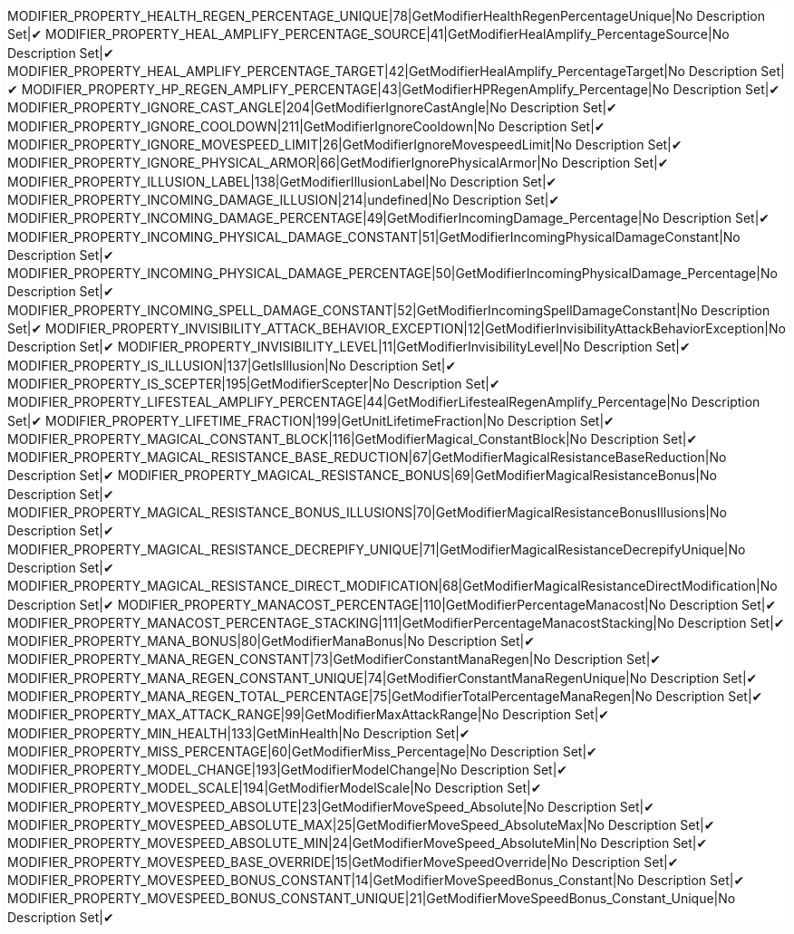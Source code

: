 MODIFIER_PROPERTY_HEALTH_REGEN_PERCENTAGE_UNIQUE|78|GetModifierHealthRegenPercentageUnique|No Description Set|✔
MODIFIER_PROPERTY_HEAL_AMPLIFY_PERCENTAGE_SOURCE|41|GetModifierHealAmplify_PercentageSource|No Description Set|✔
MODIFIER_PROPERTY_HEAL_AMPLIFY_PERCENTAGE_TARGET|42|GetModifierHealAmplify_PercentageTarget|No Description Set|✔
MODIFIER_PROPERTY_HP_REGEN_AMPLIFY_PERCENTAGE|43|GetModifierHPRegenAmplify_Percentage|No Description Set|✔
MODIFIER_PROPERTY_IGNORE_CAST_ANGLE|204|GetModifierIgnoreCastAngle|No Description Set|✔
MODIFIER_PROPERTY_IGNORE_COOLDOWN|211|GetModifierIgnoreCooldown|No Description Set|✔
MODIFIER_PROPERTY_IGNORE_MOVESPEED_LIMIT|26|GetModifierIgnoreMovespeedLimit|No Description Set|✔
MODIFIER_PROPERTY_IGNORE_PHYSICAL_ARMOR|66|GetModifierIgnorePhysicalArmor|No Description Set|✔
MODIFIER_PROPERTY_ILLUSION_LABEL|138|GetModifierIllusionLabel|No Description Set|✔
MODIFIER_PROPERTY_INCOMING_DAMAGE_ILLUSION|214|undefined|No Description Set|✔
MODIFIER_PROPERTY_INCOMING_DAMAGE_PERCENTAGE|49|GetModifierIncomingDamage_Percentage|No Description Set|✔
MODIFIER_PROPERTY_INCOMING_PHYSICAL_DAMAGE_CONSTANT|51|GetModifierIncomingPhysicalDamageConstant|No Description Set|✔
MODIFIER_PROPERTY_INCOMING_PHYSICAL_DAMAGE_PERCENTAGE|50|GetModifierIncomingPhysicalDamage_Percentage|No Description Set|✔
MODIFIER_PROPERTY_INCOMING_SPELL_DAMAGE_CONSTANT|52|GetModifierIncomingSpellDamageConstant|No Description Set|✔
MODIFIER_PROPERTY_INVISIBILITY_ATTACK_BEHAVIOR_EXCEPTION|12|GetModifierInvisibilityAttackBehaviorException|No Description Set|✔
MODIFIER_PROPERTY_INVISIBILITY_LEVEL|11|GetModifierInvisibilityLevel|No Description Set|✔
MODIFIER_PROPERTY_IS_ILLUSION|137|GetIsIllusion|No Description Set|✔
MODIFIER_PROPERTY_IS_SCEPTER|195|GetModifierScepter|No Description Set|✔
MODIFIER_PROPERTY_LIFESTEAL_AMPLIFY_PERCENTAGE|44|GetModifierLifestealRegenAmplify_Percentage|No Description Set|✔
MODIFIER_PROPERTY_LIFETIME_FRACTION|199|GetUnitLifetimeFraction|No Description Set|✔
MODIFIER_PROPERTY_MAGICAL_CONSTANT_BLOCK|116|GetModifierMagical_ConstantBlock|No Description Set|✔
MODIFIER_PROPERTY_MAGICAL_RESISTANCE_BASE_REDUCTION|67|GetModifierMagicalResistanceBaseReduction|No Description Set|✔
MODIFIER_PROPERTY_MAGICAL_RESISTANCE_BONUS|69|GetModifierMagicalResistanceBonus|No Description Set|✔
MODIFIER_PROPERTY_MAGICAL_RESISTANCE_BONUS_ILLUSIONS|70|GetModifierMagicalResistanceBonusIllusions|No Description Set|✔
MODIFIER_PROPERTY_MAGICAL_RESISTANCE_DECREPIFY_UNIQUE|71|GetModifierMagicalResistanceDecrepifyUnique|No Description Set|✔
MODIFIER_PROPERTY_MAGICAL_RESISTANCE_DIRECT_MODIFICATION|68|GetModifierMagicalResistanceDirectModification|No Description Set|✔
MODIFIER_PROPERTY_MANACOST_PERCENTAGE|110|GetModifierPercentageManacost|No Description Set|✔
MODIFIER_PROPERTY_MANACOST_PERCENTAGE_STACKING|111|GetModifierPercentageManacostStacking|No Description Set|✔
MODIFIER_PROPERTY_MANA_BONUS|80|GetModifierManaBonus|No Description Set|✔
MODIFIER_PROPERTY_MANA_REGEN_CONSTANT|73|GetModifierConstantManaRegen|No Description Set|✔
MODIFIER_PROPERTY_MANA_REGEN_CONSTANT_UNIQUE|74|GetModifierConstantManaRegenUnique|No Description Set|✔
MODIFIER_PROPERTY_MANA_REGEN_TOTAL_PERCENTAGE|75|GetModifierTotalPercentageManaRegen|No Description Set|✔
MODIFIER_PROPERTY_MAX_ATTACK_RANGE|99|GetModifierMaxAttackRange|No Description Set|✔
MODIFIER_PROPERTY_MIN_HEALTH|133|GetMinHealth|No Description Set|✔
MODIFIER_PROPERTY_MISS_PERCENTAGE|60|GetModifierMiss_Percentage|No Description Set|✔
MODIFIER_PROPERTY_MODEL_CHANGE|193|GetModifierModelChange|No Description Set|✔
MODIFIER_PROPERTY_MODEL_SCALE|194|GetModifierModelScale|No Description Set|✔
MODIFIER_PROPERTY_MOVESPEED_ABSOLUTE|23|GetModifierMoveSpeed_Absolute|No Description Set|✔
MODIFIER_PROPERTY_MOVESPEED_ABSOLUTE_MAX|25|GetModifierMoveSpeed_AbsoluteMax|No Description Set|✔
MODIFIER_PROPERTY_MOVESPEED_ABSOLUTE_MIN|24|GetModifierMoveSpeed_AbsoluteMin|No Description Set|✔
MODIFIER_PROPERTY_MOVESPEED_BASE_OVERRIDE|15|GetModifierMoveSpeedOverride|No Description Set|✔
MODIFIER_PROPERTY_MOVESPEED_BONUS_CONSTANT|14|GetModifierMoveSpeedBonus_Constant|No Description Set|✔
MODIFIER_PROPERTY_MOVESPEED_BONUS_CONSTANT_UNIQUE|21|GetModifierMoveSpeedBonus_Constant_Unique|No Description Set|✔